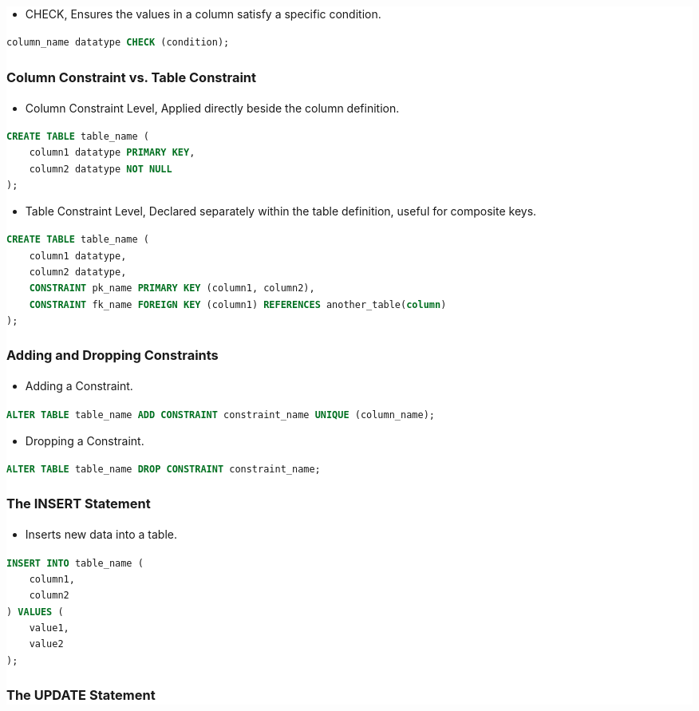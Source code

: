 - CHECK, Ensures the values in a column satisfy a specific condition.

```sql
column_name datatype CHECK (condition);
```

### Column Constraint vs. Table Constraint

- Column Constraint Level, Applied directly beside the column definition.

```sql
CREATE TABLE table_name (
    column1 datatype PRIMARY KEY,
    column2 datatype NOT NULL
);
```

- Table Constraint Level, Declared separately within the table definition, useful for composite keys.

```sql
CREATE TABLE table_name (
    column1 datatype,
    column2 datatype,
    CONSTRAINT pk_name PRIMARY KEY (column1, column2),
    CONSTRAINT fk_name FOREIGN KEY (column1) REFERENCES another_table(column)
);
```

### Adding and Dropping Constraints

- Adding a Constraint.

```sql
ALTER TABLE table_name ADD CONSTRAINT constraint_name UNIQUE (column_name);
```

- Dropping a Constraint.

```sql
ALTER TABLE table_name DROP CONSTRAINT constraint_name;
```

### The INSERT Statement

- Inserts new data into a table.

```sql
INSERT INTO table_name (
    column1,
    column2
) VALUES (
    value1,
    value2
);
```

### The UPDATE Statement
